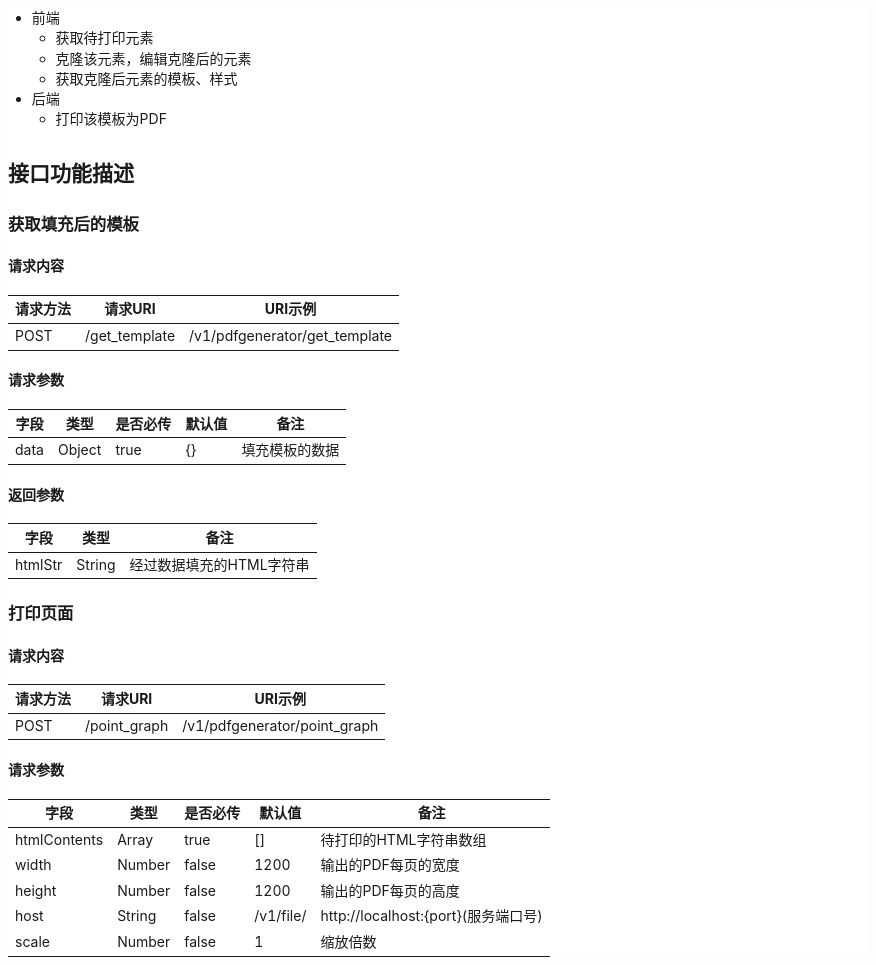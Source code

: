 - 前端
  - 获取待打印元素
  - 克隆该元素，编辑克隆后的元素
  - 获取克隆后元素的模板、样式
- 后端
  - 打印该模板为PDF

## 接口功能描述

### 获取填充后的模板

#### 请求内容

| 请求方法 | 请求URI       | URI示例                       |
| -------- | ------------- | ----------------------------- |
| POST     | /get_template | /v1/pdfgenerator/get_template |

#### 请求参数

| 字段 | 类型   | 是否必传 | 默认值 | 备注           |
| ---- | ------ | -------- | ------ | -------------- |
| data | Object | true     | {}     | 填充模板的数据 |

#### 返回参数

| 字段    | 类型   | 备注                     |
| ------- | ------ | ------------------------ |
| htmlStr | String | 经过数据填充的HTML字符串 |

### 打印页面

#### 请求内容

| 请求方法 | 请求URI      | URI示例                      |
| -------- | ------------ | ---------------------------- |
| POST     | /point_graph | /v1/pdfgenerator/point_graph |

#### 请求参数

| 字段         | 类型   | 是否必传 | 默认值    | 备注                                |
| ------------ | ------ | -------- | --------- | ----------------------------------- |
| htmlContents | Array  | true     | []        | 待打印的HTML字符串数组              |
| width        | Number | false    | 1200      | 输出的PDF每页的宽度                 |
| height       | Number | false    | 1200      | 输出的PDF每页的高度                 |
| host         | String | false    | /v1/file/ | http://localhost:{port}(服务端口号) |
| scale        | Number | false    | 1         | 缩放倍数                            |
